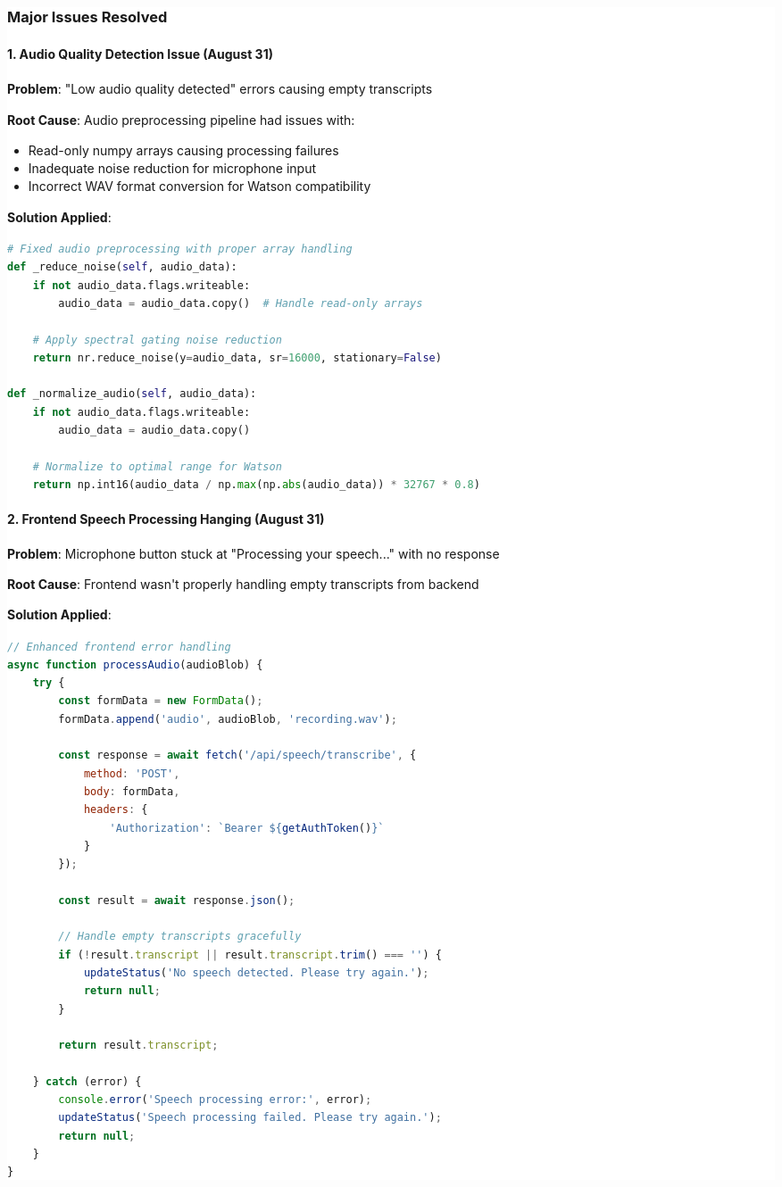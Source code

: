 ### **Major Issues Resolved**

#### **1. Audio Quality Detection Issue (August 31)**
**Problem**: \"Low audio quality detected\" errors causing empty transcripts

**Root Cause**: Audio preprocessing pipeline had issues with:
- Read-only numpy arrays causing processing failures
- Inadequate noise reduction for microphone input
- Incorrect WAV format conversion for Watson compatibility

**Solution Applied**:
```python
# Fixed audio preprocessing with proper array handling
def _reduce_noise(self, audio_data):
    if not audio_data.flags.writeable:
        audio_data = audio_data.copy()  # Handle read-only arrays
    
    # Apply spectral gating noise reduction
    return nr.reduce_noise(y=audio_data, sr=16000, stationary=False)

def _normalize_audio(self, audio_data):
    if not audio_data.flags.writeable:
        audio_data = audio_data.copy()
    
    # Normalize to optimal range for Watson
    return np.int16(audio_data / np.max(np.abs(audio_data)) * 32767 * 0.8)
```

#### **2. Frontend Speech Processing Hanging (August 31)**
**Problem**: Microphone button stuck at \"Processing your speech...\" with no response

**Root Cause**: Frontend wasn't properly handling empty transcripts from backend

**Solution Applied**:
```javascript
// Enhanced frontend error handling
async function processAudio(audioBlob) {
    try {
        const formData = new FormData();
        formData.append('audio', audioBlob, 'recording.wav');
        
        const response = await fetch('/api/speech/transcribe', {
            method: 'POST',
            body: formData,
            headers: {
                'Authorization': `Bearer ${getAuthToken()}`
            }
        });
        
        const result = await response.json();
        
        // Handle empty transcripts gracefully
        if (!result.transcript || result.transcript.trim() === '') {
            updateStatus('No speech detected. Please try again.');
            return null;
        }
        
        return result.transcript;
        
    } catch (error) {
        console.error('Speech processing error:', error);
        updateStatus('Speech processing failed. Please try again.');
        return null;
    }
}
```